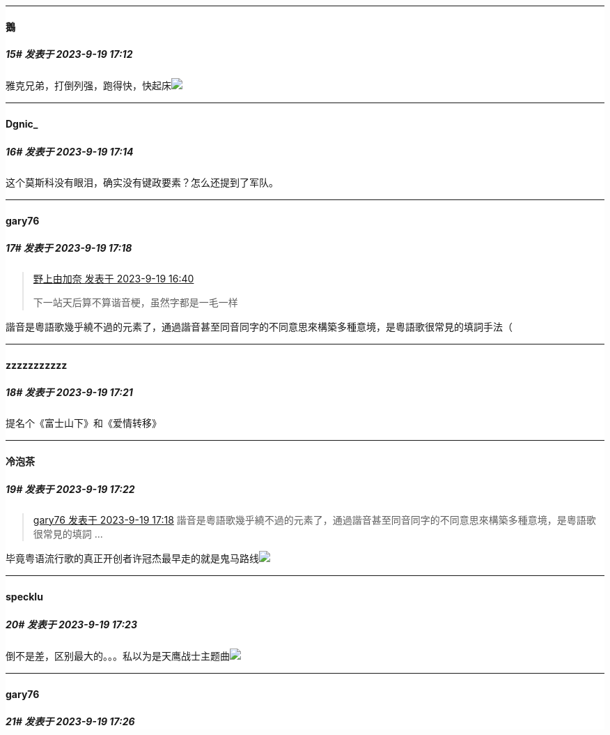 *****

####  鵝  
##### 15#       发表于 2023-9-19 17:12

雅克兄弟，打倒列强，跑得快，快起床<img src="https://static.saraba1st.com/image/smiley/face2017/067.png" referrerpolicy="no-referrer">

*****

####  Dgnic_  
##### 16#       发表于 2023-9-19 17:14

这个莫斯科没有眼泪，确实没有键政要素？怎么还提到了军队。

*****

####  gary76  
##### 17#       发表于 2023-9-19 17:18

<blockquote><a href="httphttps://bbs.saraba1st.com/2b/forum.php?mod=redirect&amp;goto=findpost&amp;pid=62459426&amp;ptid=2153407" target="_blank">野上由加奈 发表于 2023-9-19 16:40</a>

下一站天后算不算谐音梗，虽然字都是一毛一样</blockquote>
諧音是粵語歌幾乎繞不過的元素了，通過諧音甚至同音同字的不同意思來構築多種意境，是粵語歌很常見的填詞手法（

*****

####  zzzzzzzzzzz  
##### 18#       发表于 2023-9-19 17:21

提名个《富士山下》和《爱情转移》

*****

####  冷泡茶  
##### 19#       发表于 2023-9-19 17:22

<blockquote><a href="httphttps://bbs.saraba1st.com/2b/forum.php?mod=redirect&amp;goto=findpost&amp;pid=62459929&amp;ptid=2153407" target="_blank">gary76 发表于 2023-9-19 17:18</a>
諧音是粵語歌幾乎繞不過的元素了，通過諧音甚至同音同字的不同意思來構築多種意境，是粵語歌很常見的填詞 ...</blockquote>
毕竟粤语流行歌的真正开创者许冠杰最早走的就是鬼马路线<img src="https://static.saraba1st.com/image/smiley/face2017/051.png" referrerpolicy="no-referrer">

*****

####  specklu  
##### 20#       发表于 2023-9-19 17:23

倒不是差，区别最大的。。。私以为是天鹰战士主题曲<img src="https://static.saraba1st.com/image/smiley/face2017/053.png" referrerpolicy="no-referrer">

*****

####  gary76  
##### 21#       发表于 2023-9-19 17:26
